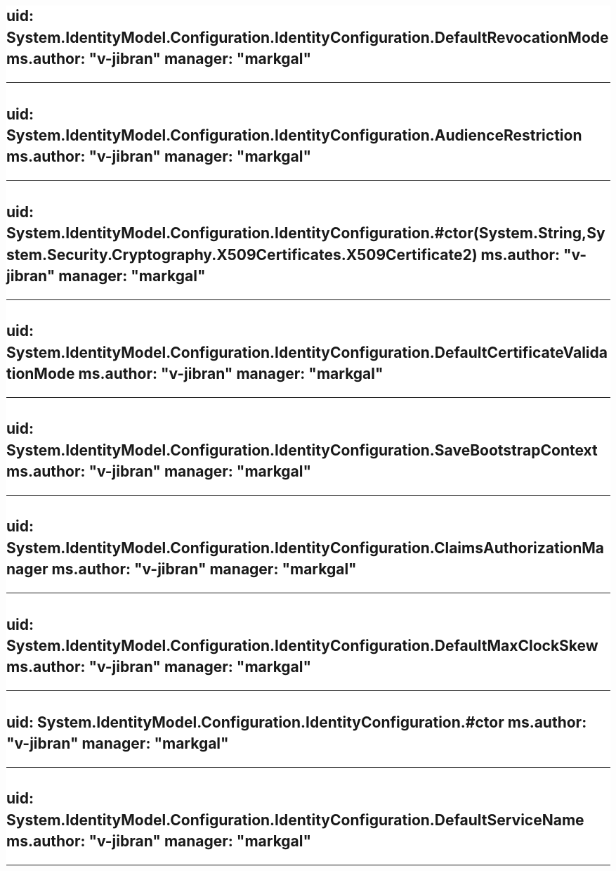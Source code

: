 uid: System.IdentityModel.Configuration.IdentityConfiguration.DefaultRevocationMode
ms.author: "v-jibran"
manager: "markgal"
---

---
uid: System.IdentityModel.Configuration.IdentityConfiguration.AudienceRestriction
ms.author: "v-jibran"
manager: "markgal"
---

---
uid: System.IdentityModel.Configuration.IdentityConfiguration.#ctor(System.String,System.Security.Cryptography.X509Certificates.X509Certificate2)
ms.author: "v-jibran"
manager: "markgal"
---

---
uid: System.IdentityModel.Configuration.IdentityConfiguration.DefaultCertificateValidationMode
ms.author: "v-jibran"
manager: "markgal"
---

---
uid: System.IdentityModel.Configuration.IdentityConfiguration.SaveBootstrapContext
ms.author: "v-jibran"
manager: "markgal"
---

---
uid: System.IdentityModel.Configuration.IdentityConfiguration.ClaimsAuthorizationManager
ms.author: "v-jibran"
manager: "markgal"
---

---
uid: System.IdentityModel.Configuration.IdentityConfiguration.DefaultMaxClockSkew
ms.author: "v-jibran"
manager: "markgal"
---

---
uid: System.IdentityModel.Configuration.IdentityConfiguration.#ctor
ms.author: "v-jibran"
manager: "markgal"
---

---
uid: System.IdentityModel.Configuration.IdentityConfiguration.DefaultServiceName
ms.author: "v-jibran"
manager: "markgal"
---

---